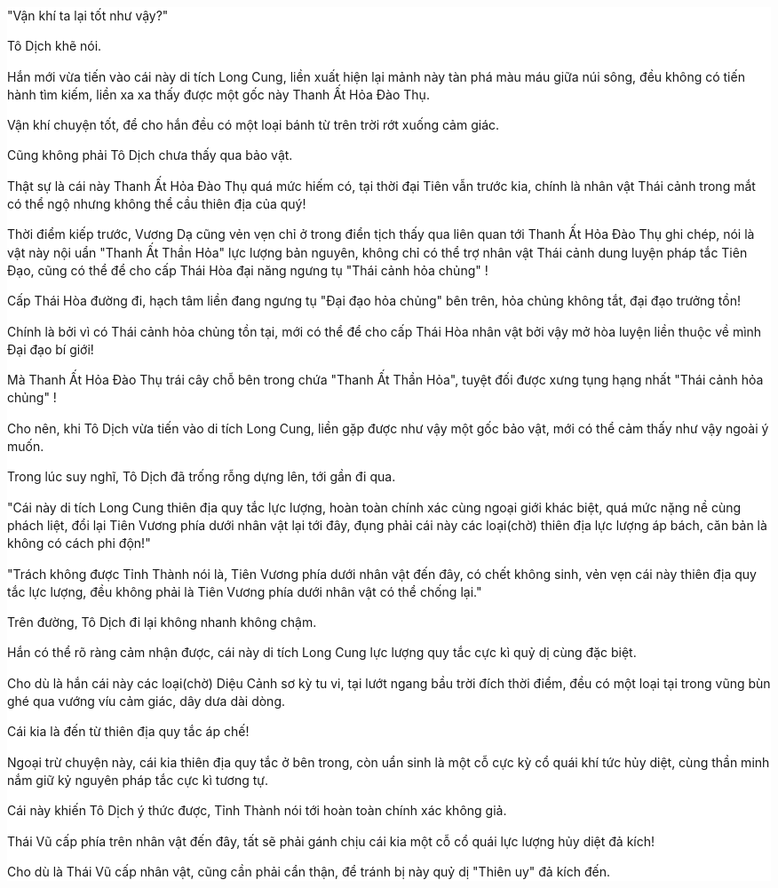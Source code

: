 "Vận khí ta lại tốt như vậy?"

Tô Dịch khẽ nói.

Hắn mới vừa tiến vào cái này di tích Long Cung, liền xuất hiện lại mảnh này tàn phá màu máu giữa núi sông, đều không có tiến hành tìm kiếm, liền xa xa thấy được một gốc này Thanh Ất Hỏa Đào Thụ.

Vận khí chuyện tốt, để cho hắn đều có một loại bánh từ trên trời rớt xuống cảm giác.

Cũng không phải Tô Dịch chưa thấy qua bảo vật.

Thật sự là cái này Thanh Ất Hỏa Đào Thụ quá mức hiếm có, tại thời đại Tiên vẫn trước kia, chính là nhân vật Thái cảnh trong mắt có thể ngộ nhưng không thể cầu thiên địa của quý!

Thời điểm kiếp trước, Vương Dạ cũng vẻn vẹn chỉ ở trong điển tịch thấy qua liên quan tới Thanh Ất Hỏa Đào Thụ ghi chép, nói là vật này nội uẩn "Thanh Ất Thần Hỏa" lực lượng bản nguyên, không chỉ có thể trợ nhân vật Thái cảnh dung luyện pháp tắc Tiên Đạo, cũng có thể để cho cấp Thái Hòa đại năng ngưng tụ "Thái cảnh hỏa chủng" !

Cấp Thái Hòa đường đi, hạch tâm liền đang ngưng tụ "Đại đạo hỏa chủng" bên trên, hỏa chủng không tắt, đại đạo trưởng tồn!

Chính là bởi vì có Thái cảnh hỏa chủng tồn tại, mới có thể để cho cấp Thái Hòa nhân vật bởi vậy mở hòa luyện liền thuộc về mình Đại đạo bí giới!

Mà Thanh Ất Hỏa Đào Thụ trái cây chỗ bên trong chứa "Thanh Ất Thần Hỏa", tuyệt đối được xưng tụng hạng nhất "Thái cảnh hỏa chủng" !

Cho nên, khi Tô Dịch vừa tiến vào di tích Long Cung, liền gặp được như vậy một gốc bảo vật, mới có thể cảm thấy như vậy ngoài ý muốn.

Trong lúc suy nghĩ, Tô Dịch đã trống rỗng dựng lên, tới gần đi qua.

"Cái này di tích Long Cung thiên địa quy tắc lực lượng, hoàn toàn chính xác cùng ngoại giới khác biệt, quá mức nặng nề cùng phách liệt, đổi lại Tiên Vương phía dưới nhân vật lại tới đây, đụng phải cái này các loại(chờ) thiên địa lực lượng áp bách, căn bản là không có cách phi độn!"

"Trách không được Tỉnh Thành nói là, Tiên Vương phía dưới nhân vật đến đây, có chết không sinh, vẻn vẹn cái này thiên địa quy tắc lực lượng, đều không phải là Tiên Vương phía dưới nhân vật có thể chống lại."

Trên đường, Tô Dịch đi lại không nhanh không chậm.

Hắn có thể rõ ràng cảm nhận được, cái này di tích Long Cung lực lượng quy tắc cực kì quỷ dị cùng đặc biệt.

Cho dù là hắn cái này các loại(chờ) Diệu Cảnh sơ kỳ tu vi, tại lướt ngang bầu trời đích thời điểm, đều có một loại tại trong vũng bùn ghé qua vướng víu cảm giác, dây dưa dài dòng.

Cái kia là đến từ thiên địa quy tắc áp chế!

Ngoại trừ chuyện này, cái kia thiên địa quy tắc ở bên trong, còn uẩn sinh là một cỗ cực kỳ cổ quái khí tức hủy diệt, cùng thần minh nắm giữ kỷ nguyên pháp tắc cực kì tương tự.

Cái này khiến Tô Dịch ý thức được, Tỉnh Thành nói tới hoàn toàn chính xác không giả.

Thái Vũ cấp phía trên nhân vật đến đây, tất sẽ phải gánh chịu cái kia một cỗ cổ quái lực lượng hủy diệt đả kích!

Cho dù là Thái Vũ cấp nhân vật, cũng cần phải cẩn thận, để tránh bị này quỷ dị "Thiên uy" đả kích đến.
